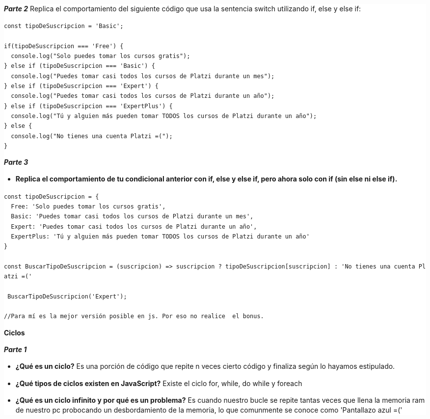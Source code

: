 **_Parte 2_** 
Replica el comportamiento del siguiente código que usa la sentencia switch utilizando if, else y else if:

```
const tipoDeSuscripcion = 'Basic';

if(tipoDeSuscripcion === 'Free') {
  console.log("Solo puedes tomar los cursos gratis");
} else if (tipoDeSuscripcion === 'Basic') {
  console.log("Puedes tomar casi todos los cursos de Platzi durante un mes");
} else if (tipoDeSuscripcion === 'Expert') {
  console.log("Puedes tomar casi todos los cursos de Platzi durante un año");
} else if (tipoDeSuscripcion === 'ExpertPlus') {
  console.log("Tú y alguien más pueden tomar TODOS los cursos de Platzi durante un año");
} else {
  console.log("No tienes una cuenta Platzi =(");
}
```

**_Parte 3_**

- **Replica el comportamiento de tu condicional anterior con if, else y else if, pero ahora solo con if (sin else ni else if).**


```
const tipoDeSuscripcion = {
  Free: 'Solo puedes tomar los cursos gratis',
  Basic: 'Puedes tomar casi todos los cursos de Platzi durante un mes',
  Expert: 'Puedes tomar casi todos los cursos de Platzi durante un año',
  ExpertPlus: 'Tú y alguien más pueden tomar TODOS los cursos de Platzi durante un año'
}

const BuscarTipoDeSuscripcion = (suscripcion) => suscripcion ? tipoDeSuscripcion[suscripcion] : 'No tienes una cuenta Platzi =('

 BuscarTipoDeSuscripcion('Expert');

//Para mí es la mejor versión posible en js. Por eso no realice  el bonus.
```


**Ciclos**

**_Parte 1_**


- **¿Qué es un ciclo?**
Es una porción de código que repite n veces cierto código y finaliza según lo hayamos estipulado.


- **¿Qué tipos de ciclos existen en JavaScript?**
Existe el ciclo for, while, do while y foreach


- **¿Qué es un ciclo infinito y por qué es un problema?**
Es cuando nuestro bucle se repite tantas veces que llena la memoria ram de nuestro pc probocando un desbordamiento de la memoria, lo que comunmente se conoce como 'Pantallazo azul =('
